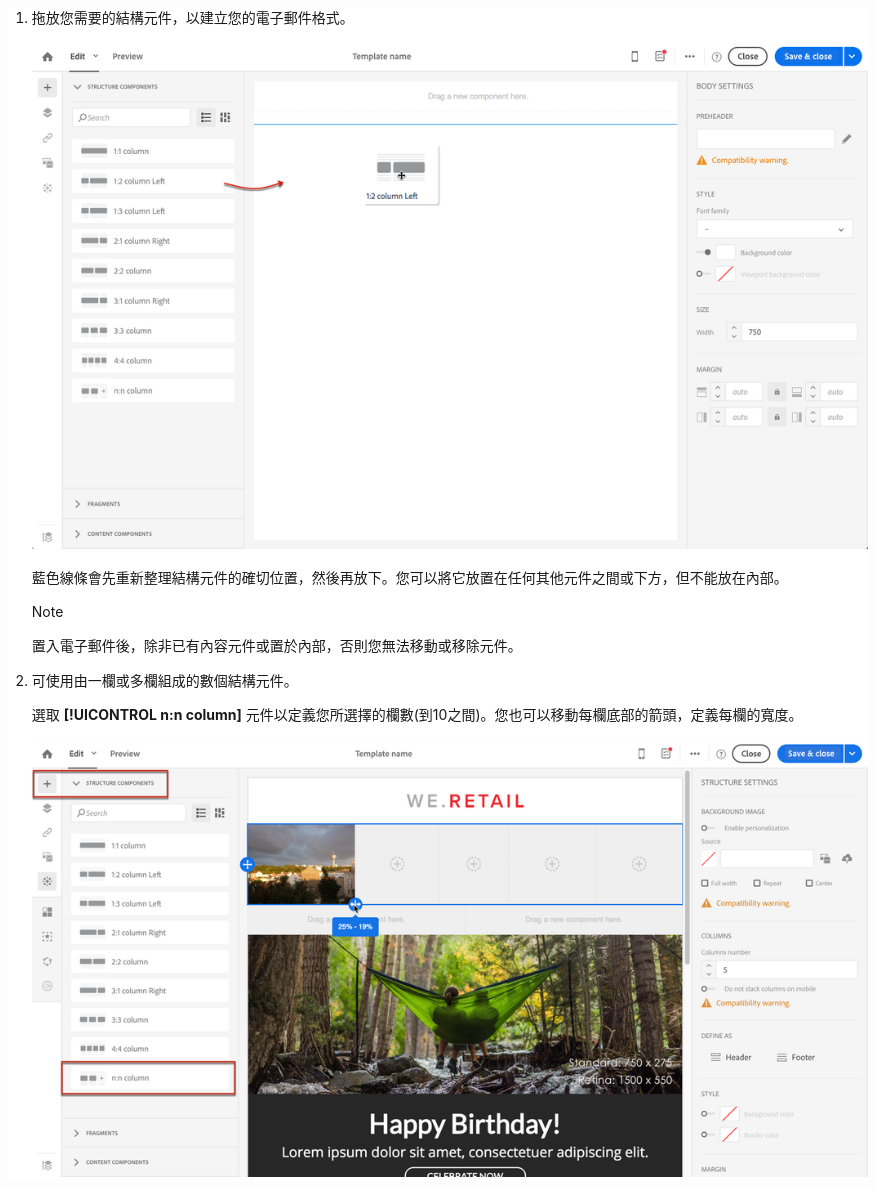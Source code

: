 1. 拖放您需要的結構元件，以建立您的電子郵件格式。

   ![](assets/email_designer_structure_components.png)

   藍色線條會先重新整理結構元件的確切位置，然後再放下。您可以將它放置在任何其他元件之間或下方，但不能放在內部。

   >[!NOTE]
   >
   >置入電子郵件後，除非已有內容元件或置於內部，否則您無法移動或移除元件。

1. 可使用由一欄或多欄組成的數個結構元件。

   選取 **[!UICONTROL n:n column]** 元件以定義您所選擇的欄數(到10之間)。您也可以移動每欄底部的箭頭，定義每欄的寬度。

   ![](assets/email_designer_n-n-column.png)
